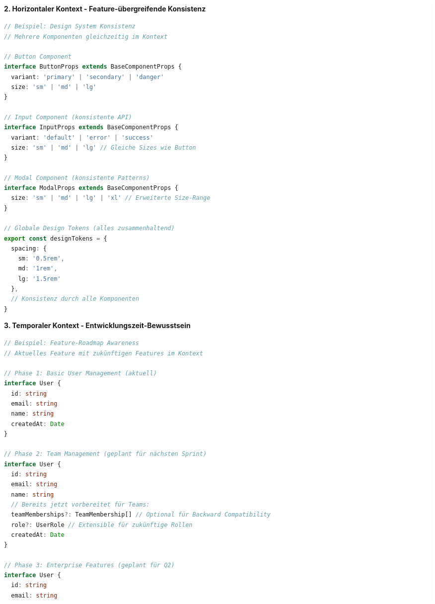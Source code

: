 ```typescript
```

**2. Horizontaler Kontext - Feature-übergreifende Konsistenz**

```typescript
// Beispiel: Design System Konsistenz
// Mehrere Komponenten gleichzeitig im Kontext

// Button Component
interface ButtonProps extends BaseComponentProps {
  variant: 'primary' | 'secondary' | 'danger'
  size: 'sm' | 'md' | 'lg'
}

// Input Component (konsistente API)
interface InputProps extends BaseComponentProps {
  variant: 'default' | 'error' | 'success'
  size: 'sm' | 'md' | 'lg' // Gleiche Sizes wie Button
}

// Modal Component (konsistente Patterns)
interface ModalProps extends BaseComponentProps {
  size: 'sm' | 'md' | 'lg' | 'xl' // Erweiterte Size-Range
}

// Globale Design Tokens (alles zusammenhaltend)
export const designTokens = {
  spacing: {
    sm: '0.5rem',
    md: '1rem', 
    lg: '1.5rem'
  },
  // Konsistenz durch alle Komponenten
}
```

**3. Temporaler Kontext - Entwicklungszeit-Bewusstsein**

```typescript
// Beispiel: Feature-Roadmap Awareness
// Aktuelles Feature mit zukünftigen Features im Kontext

// Phase 1: Basic User Management (aktuell)
interface User {
  id: string
  email: string
  name: string
  createdAt: Date
}

// Phase 2: Team Management (geplant für nächsten Sprint)
interface User {
  id: string
  email: string
  name: string
  // Bereits jetzt vorbereitet für Teams:
  teamMemberships?: TeamMembership[] // Optional für Backward Compatibility
  role?: UserRole // Extensible für zukünftige Rollen
  createdAt: Date
}

// Phase 3: Enterprise Features (geplant für Q2)
interface User {
  id: string
  email: string
```